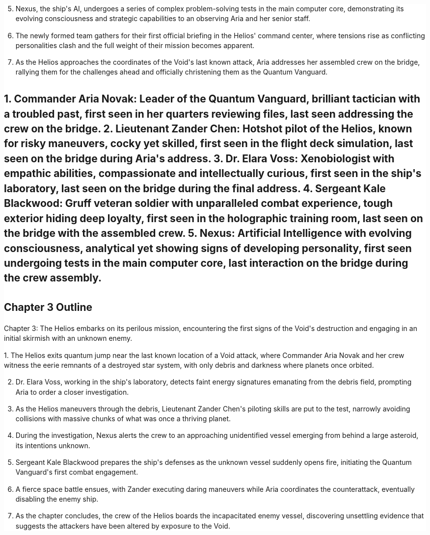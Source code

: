 5. Nexus, the ship's AI, undergoes a series of complex problem-solving tests in the main computer core, demonstrating its evolving consciousness and strategic capabilities to an observing Aria and her senior staff.

6. The newly formed team gathers for their first official briefing in the Helios' command center, where tensions rise as conflicting personalities clash and the full weight of their mission becomes apparent.

7. As the Helios approaches the coordinates of the Void's last known attack, Aria addresses her assembled crew on the bridge, rallying them for the challenges ahead and officially christening them as the Quantum Vanguard.

</events>

<characters>1. Commander Aria Novak: Leader of the Quantum Vanguard, brilliant tactician with a troubled past, first seen in her quarters reviewing files, last seen addressing the crew on the bridge.
2. Lieutenant Zander Chen: Hotshot pilot of the Helios, known for risky maneuvers, cocky yet skilled, first seen in the flight deck simulation, last seen on the bridge during Aria's address.
3. Dr. Elara Voss: Xenobiologist with empathic abilities, compassionate and intellectually curious, first seen in the ship's laboratory, last seen on the bridge during the final address.
4. Sergeant Kale Blackwood: Gruff veteran soldier with unparalleled combat experience, tough exterior hiding deep loyalty, first seen in the holographic training room, last seen on the bridge with the assembled crew.
5. Nexus: Artificial Intelligence with evolving consciousness, analytical yet showing signs of developing personality, first seen undergoing tests in the main computer core, last interaction on the bridge during the crew assembly.</characters>
----------------
## Chapter 3 Outline

<synopsis>Chapter 3: The Helios embarks on its perilous mission, encountering the first signs of the Void's destruction and engaging in an initial skirmish with an unknown enemy.</synopsis>

<events>
1. The Helios exits quantum jump near the last known location of a Void attack, where Commander Aria Novak and her crew witness the eerie remnants of a destroyed star system, with only debris and darkness where planets once orbited.

2. Dr. Elara Voss, working in the ship's laboratory, detects faint energy signatures emanating from the debris field, prompting Aria to order a closer investigation.

3. As the Helios maneuvers through the debris, Lieutenant Zander Chen's piloting skills are put to the test, narrowly avoiding collisions with massive chunks of what was once a thriving planet.

4. During the investigation, Nexus alerts the crew to an approaching unidentified vessel emerging from behind a large asteroid, its intentions unknown.

5. Sergeant Kale Blackwood prepares the ship's defenses as the unknown vessel suddenly opens fire, initiating the Quantum Vanguard's first combat engagement.

6. A fierce space battle ensues, with Zander executing daring maneuvers while Aria coordinates the counterattack, eventually disabling the enemy ship.

7. As the chapter concludes, the crew of the Helios boards the incapacitated enemy vessel, discovering unsettling evidence that suggests the attackers have been altered by exposure to the Void.

</events>
